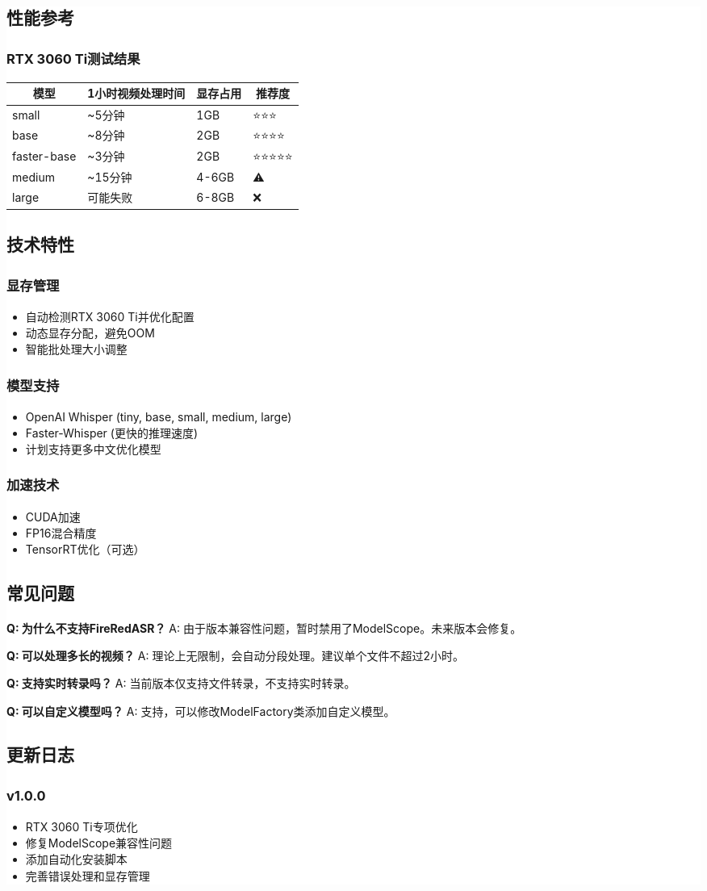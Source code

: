## 性能参考

### RTX 3060 Ti测试结果

| 模型 | 1小时视频处理时间 | 显存占用 | 推荐度 |
|------|------------------|----------|--------|
| small | ~5分钟 | 1GB | ⭐⭐⭐ |
| base | ~8分钟 | 2GB | ⭐⭐⭐⭐ |
| faster-base | ~3分钟 | 2GB | ⭐⭐⭐⭐⭐ |
| medium | ~15分钟 | 4-6GB | ⚠️ |
| large | 可能失败 | 6-8GB | ❌ |

## 技术特性

### 显存管理
- 自动检测RTX 3060 Ti并优化配置
- 动态显存分配，避免OOM
- 智能批处理大小调整

### 模型支持
- OpenAI Whisper (tiny, base, small, medium, large)
- Faster-Whisper (更快的推理速度)
- 计划支持更多中文优化模型

### 加速技术
- CUDA加速
- FP16混合精度
- TensorRT优化（可选）

## 常见问题

**Q: 为什么不支持FireRedASR？**
A: 由于版本兼容性问题，暂时禁用了ModelScope。未来版本会修复。

**Q: 可以处理多长的视频？**
A: 理论上无限制，会自动分段处理。建议单个文件不超过2小时。

**Q: 支持实时转录吗？**
A: 当前版本仅支持文件转录，不支持实时转录。

**Q: 可以自定义模型吗？**
A: 支持，可以修改ModelFactory类添加自定义模型。

## 更新日志

### v1.0.0
- RTX 3060 Ti专项优化
- 修复ModelScope兼容性问题
- 添加自动化安装脚本
- 完善错误处理和显存管理
